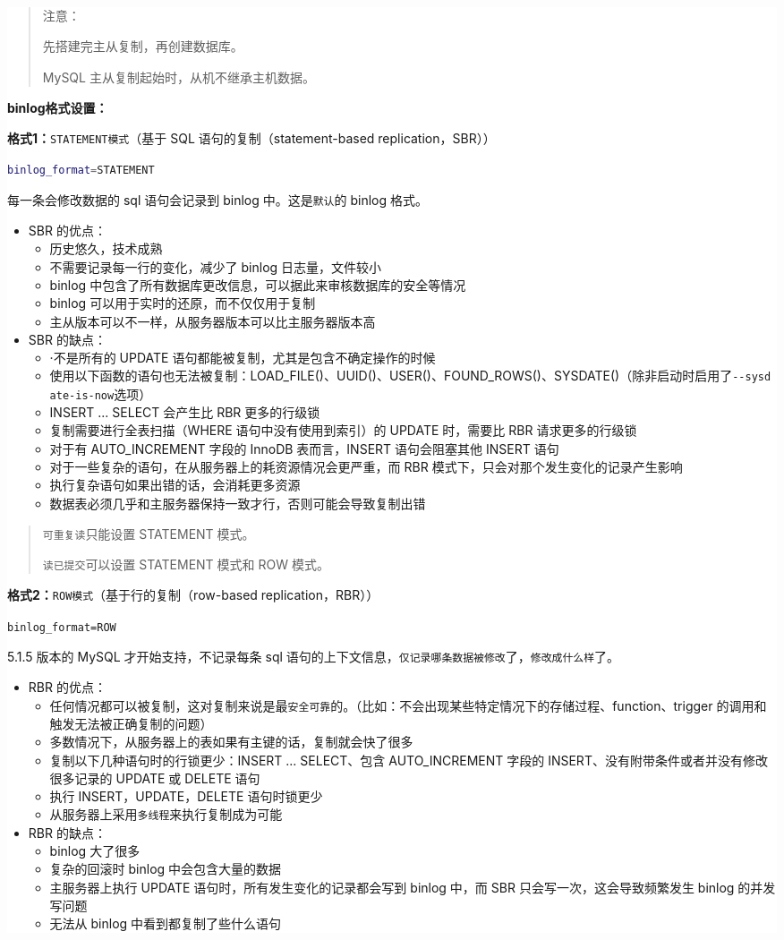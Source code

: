 > 注意：
>
> 先搭建完主从复制，再创建数据库。
>
> MySQL 主从复制起始时，从机不继承主机数据。

**binlog格式设置：**

**格式1：**`STATEMENT模式`（基于 SQL 语句的复制（statement-based replication，SBR））

```bash
binlog_format=STATEMENT
```

每一条会修改数据的 sql 语句会记录到 binlog 中。这是`默认`的 binlog 格式。

- SBR 的优点：
  - 历史悠久，技术成熟
  - 不需要记录每一行的变化，减少了 binlog 日志量，文件较小
  - binlog 中包含了所有数据库更改信息，可以据此来审核数据库的安全等情况
  - binlog 可以用于实时的还原，而不仅仅用于复制
  - 主从版本可以不一样，从服务器版本可以比主服务器版本高
- SBR 的缺点：
  - ·不是所有的 UPDATE 语句都能被复制，尤其是包含不确定操作的时候
  - 使用以下函数的语句也无法被复制：LOAD_FILE()、UUID()、USER()、FOUND_ROWS()、SYSDATE()（除非启动时启用了`--sysdate-is-now`选项）
  - INSERT ... SELECT 会产生比 RBR 更多的行级锁
  - 复制需要进行全表扫描（WHERE 语句中没有使用到索引）的 UPDATE 时，需要比 RBR 请求更多的行级锁
  - 对于有 AUTO_INCREMENT 字段的 InnoDB 表而言，INSERT 语句会阻塞其他 INSERT 语句
  - 对于一些复杂的语句，在从服务器上的耗资源情况会更严重，而 RBR 模式下，只会对那个发生变化的记录产生影响
  - 执行复杂语句如果出错的话，会消耗更多资源
  - 数据表必须几乎和主服务器保持一致才行，否则可能会导致复制出错

> `可重复读`只能设置 STATEMENT 模式。
>
> `读已提交`可以设置 STATEMENT 模式和 ROW 模式。

**格式2：**`ROW模式`（基于行的复制（row-based replication，RBR））

```shell
binlog_format=ROW
```

5.1.5 版本的 MySQL 才开始支持，不记录每条 sql 语句的上下文信息，`仅记录哪条数据被修改`了，`修改成什么样`了。

- RBR 的优点：
  - 任何情况都可以被复制，这对复制来说是最`安全可靠`的。（比如：不会出现某些特定情况下的存储过程、function、trigger 的调用和触发无法被正确复制的问题）
  - 多数情况下，从服务器上的表如果有主键的话，复制就会快了很多
  - 复制以下几种语句时的行锁更少：INSERT ... SELECT、包含 AUTO_INCREMENT 字段的 INSERT、没有附带条件或者并没有修改很多记录的 UPDATE 或 DELETE 语句
  - 执行 INSERT，UPDATE，DELETE 语句时锁更少
  - 从服务器上采用`多线程`来执行复制成为可能
- RBR 的缺点：
  - binlog 大了很多
  - 复杂的回滚时 binlog 中会包含大量的数据
  - 主服务器上执行 UPDATE 语句时，所有发生变化的记录都会写到 binlog 中，而 SBR 只会写一次，这会导致频繁发生 binlog 的并发写问题
  - 无法从 binlog 中看到都复制了些什么语句
